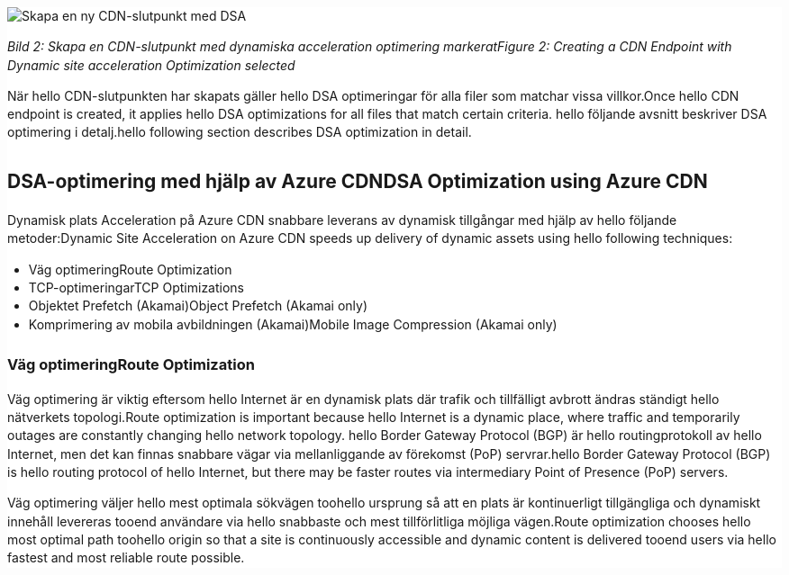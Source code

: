 ![Skapa en ny CDN-slutpunkt med DSA](./media/cdn-dynamic-site-acceleration/02_Optimized_DSA.png)  

<span data-ttu-id="40ff3-125">*Bild 2: Skapa en CDN-slutpunkt med dynamiska acceleration optimering markerat*</span><span class="sxs-lookup"><span data-stu-id="40ff3-125">*Figure 2: Creating a CDN Endpoint with Dynamic site acceleration Optimization selected*</span></span>

<span data-ttu-id="40ff3-126">När hello CDN-slutpunkten har skapats gäller hello DSA optimeringar för alla filer som matchar vissa villkor.</span><span class="sxs-lookup"><span data-stu-id="40ff3-126">Once hello CDN endpoint is created, it applies hello DSA optimizations for all files that match certain criteria.</span></span> <span data-ttu-id="40ff3-127">hello följande avsnitt beskriver DSA optimering i detalj.</span><span class="sxs-lookup"><span data-stu-id="40ff3-127">hello following section describes DSA optimization in detail.</span></span>

## <a name="dsa-optimization-using-azure-cdn"></a><span data-ttu-id="40ff3-128">DSA-optimering med hjälp av Azure CDN</span><span class="sxs-lookup"><span data-stu-id="40ff3-128">DSA Optimization using Azure CDN</span></span>

<span data-ttu-id="40ff3-129">Dynamisk plats Acceleration på Azure CDN snabbare leverans av dynamisk tillgångar med hjälp av hello följande metoder:</span><span class="sxs-lookup"><span data-stu-id="40ff3-129">Dynamic Site Acceleration on Azure CDN speeds up delivery of dynamic assets using hello following techniques:</span></span>

-   <span data-ttu-id="40ff3-130">Väg optimering</span><span class="sxs-lookup"><span data-stu-id="40ff3-130">Route Optimization</span></span>
-   <span data-ttu-id="40ff3-131">TCP-optimeringar</span><span class="sxs-lookup"><span data-stu-id="40ff3-131">TCP Optimizations</span></span>
-   <span data-ttu-id="40ff3-132">Objektet Prefetch (Akamai)</span><span class="sxs-lookup"><span data-stu-id="40ff3-132">Object Prefetch (Akamai only)</span></span>
-   <span data-ttu-id="40ff3-133">Komprimering av mobila avbildningen (Akamai)</span><span class="sxs-lookup"><span data-stu-id="40ff3-133">Mobile Image Compression (Akamai only)</span></span>

### <a name="route-optimization"></a><span data-ttu-id="40ff3-134">Väg optimering</span><span class="sxs-lookup"><span data-stu-id="40ff3-134">Route Optimization</span></span>

<span data-ttu-id="40ff3-135">Väg optimering är viktig eftersom hello Internet är en dynamisk plats där trafik och tillfälligt avbrott ändras ständigt hello nätverkets topologi.</span><span class="sxs-lookup"><span data-stu-id="40ff3-135">Route optimization is important because hello Internet is a dynamic place, where traffic and temporarily outages are constantly changing hello network topology.</span></span> <span data-ttu-id="40ff3-136">hello Border Gateway Protocol (BGP) är hello routingprotokoll av hello Internet, men det kan finnas snabbare vägar via mellanliggande av förekomst (PoP) servrar.</span><span class="sxs-lookup"><span data-stu-id="40ff3-136">hello Border Gateway Protocol (BGP) is hello routing protocol of hello Internet, but there may be faster routes via intermediary Point of Presence (PoP) servers.</span></span> 

<span data-ttu-id="40ff3-137">Väg optimering väljer hello mest optimala sökvägen toohello ursprung så att en plats är kontinuerligt tillgängliga och dynamiskt innehåll levereras tooend användare via hello snabbaste och mest tillförlitliga möjliga vägen.</span><span class="sxs-lookup"><span data-stu-id="40ff3-137">Route optimization chooses hello most optimal path toohello origin so that a site is continuously accessible and dynamic content is delivered tooend users via hello fastest and most reliable route possible.</span></span> 
